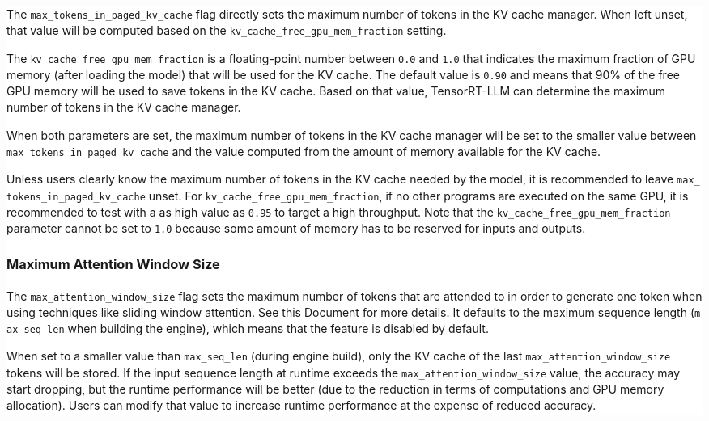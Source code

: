 The `max_tokens_in_paged_kv_cache` flag directly sets the maximum number of
tokens in the KV cache manager. When left unset, that value will be computed
based on the `kv_cache_free_gpu_mem_fraction` setting.

The `kv_cache_free_gpu_mem_fraction` is a floating-point number between `0.0`
and `1.0` that indicates the maximum fraction of GPU memory (after loading the
model) that will be used for the KV cache. The default value is `0.90` and
means that 90% of the free GPU memory will be used to save tokens in the KV
cache. Based on that value, TensorRT-LLM can determine the maximum number of
tokens in the KV cache manager.

When both parameters are set, the maximum number of tokens in the KV cache
manager will be set to the smaller value between `max_tokens_in_paged_kv_cache`
and the value computed from the amount of memory available for the KV cache.

Unless users clearly know the maximum number of tokens in the KV cache needed
by the model, it is recommended to leave `max_tokens_in_paged_kv_cache` unset.
For `kv_cache_free_gpu_mem_fraction`, if no other programs are executed on the
same GPU, it is recommended to test with a as high value as `0.95` to target a
high throughput. Note that the `kv_cache_free_gpu_mem_fraction` parameter
cannot be set to `1.0` because some amount of memory has to be reserved for
inputs and outputs.

### Maximum Attention Window Size

The `max_attention_window_size` flag sets the maximum number of tokens that are
attended to in order to generate one token when using techniques like sliding window
attention. See this
[Document](https://nvidia.github.io/TensorRT-LLM/advanced/gpt-attention.md#sliding-window-attention-cyclic-rolling-buffer-kv-cache)
for more details. It defaults to the maximum sequence length
(`max_seq_len` when building the engine), which means
that the feature is disabled by default.

When set to a smaller value than `max_seq_len` (during
engine build), only the KV cache of the last `max_attention_window_size` tokens
will be stored. If the input sequence length at runtime exceeds the
`max_attention_window_size` value, the accuracy may start dropping, but the
runtime performance will be better (due to the reduction in terms of
computations and GPU memory allocation). Users can modify that value to
increase runtime performance at the expense of reduced accuracy.
